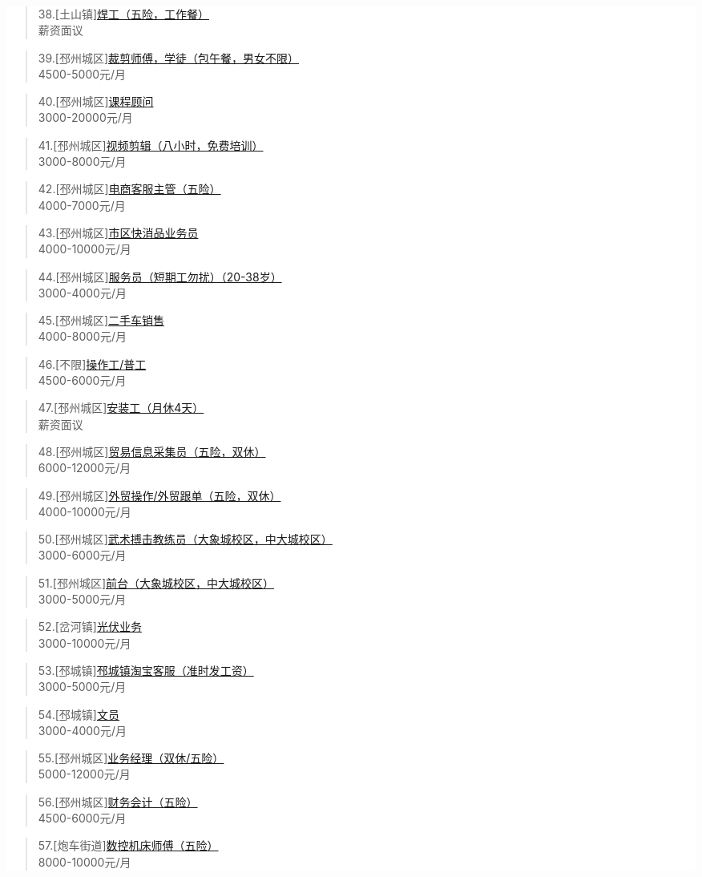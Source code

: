 >38.[土山镇][焊工（五险，工作餐）](https://www.pizhouzhipin.com/job/37365)<br>
>薪资面议

>39.[邳州城区][裁剪师傅，学徒（包午餐，男女不限）](https://www.pizhouzhipin.com/job/33606)<br>
>4500-5000元/月

>40.[邳州城区][课程顾问](https://www.pizhouzhipin.com/job/31005)<br>
>3000-20000元/月

>41.[邳州城区][视频剪辑（八小时，免费培训）](https://www.pizhouzhipin.com/job/37483)<br>
>3000-8000元/月

>42.[邳州城区][电商客服主管（五险）](https://www.pizhouzhipin.com/job/37503)<br>
>4000-7000元/月

>43.[邳州城区][市区快消品业务员](https://www.pizhouzhipin.com/job/37553)<br>
>4000-10000元/月

>44.[邳州城区][服务员（短期工勿扰）（20-38岁）](https://www.pizhouzhipin.com/job/35042)<br>
>3000-4000元/月

>45.[邳州城区][二手车销售](https://www.pizhouzhipin.com/job/34164)<br>
>4000-8000元/月

>46.[不限][操作工/普工](https://www.pizhouzhipin.com/job/2368)<br>
>4500-6000元/月

>47.[邳州城区][安装工（月休4天）](https://www.pizhouzhipin.com/job/36520)<br>
>薪资面议

>48.[邳州城区][贸易信息采集员（五险，双休）](https://www.pizhouzhipin.com/job/31171)<br>
>6000-12000元/月

>49.[邳州城区][外贸操作/外贸跟单（五险，双休）](https://www.pizhouzhipin.com/job/27566)<br>
>4000-10000元/月

>50.[邳州城区][武术搏击教练员（大象城校区，中大城校区）](https://www.pizhouzhipin.com/job/32486)<br>
>3000-6000元/月

>51.[邳州城区][前台（大象城校区，中大城校区）](https://www.pizhouzhipin.com/job/32487)<br>
>3000-5000元/月

>52.[岔河镇][光伏业务](https://www.pizhouzhipin.com/job/37053)<br>
>3000-10000元/月

>53.[邳城镇][邳城镇淘宝客服（准时发工资）](https://www.pizhouzhipin.com/job/33769)<br>
>3000-5000元/月

>54.[邳城镇][文员](https://www.pizhouzhipin.com/job/37482)<br>
>3000-4000元/月

>55.[邳州城区][业务经理（双休/五险）](https://www.pizhouzhipin.com/job/36774)<br>
>5000-12000元/月

>56.[邳州城区][财务会计（五险）](https://www.pizhouzhipin.com/job/37486)<br>
>4500-6000元/月

>57.[炮车街道][数控机床师傅（五险）](https://www.pizhouzhipin.com/job/36695)<br>
>8000-10000元/月
